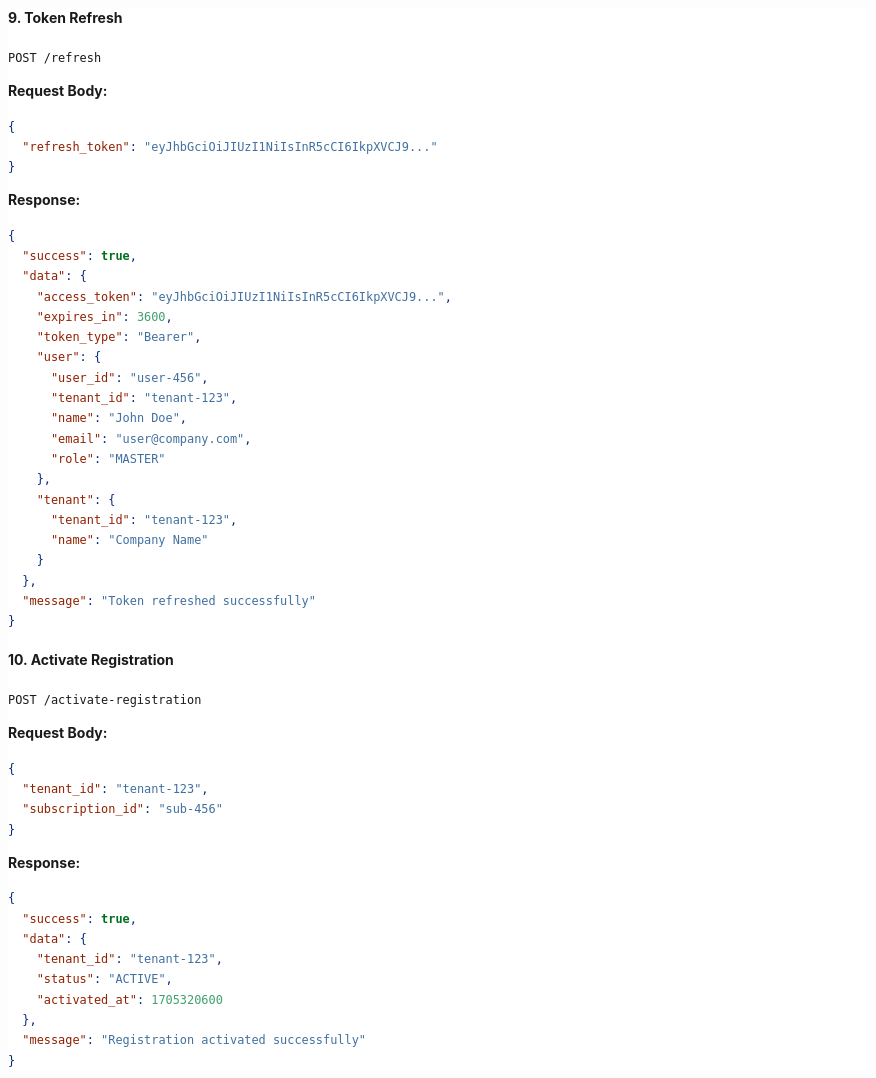 #### **9. Token Refresh**
```http
POST /refresh
```

**Request Body:**
```json
{
  "refresh_token": "eyJhbGciOiJIUzI1NiIsInR5cCI6IkpXVCJ9..."
}
```

**Response:**
```json
{
  "success": true,
  "data": {
    "access_token": "eyJhbGciOiJIUzI1NiIsInR5cCI6IkpXVCJ9...",
    "expires_in": 3600,
    "token_type": "Bearer",
    "user": {
      "user_id": "user-456",
      "tenant_id": "tenant-123",
      "name": "John Doe",
      "email": "user@company.com",
      "role": "MASTER"
    },
    "tenant": {
      "tenant_id": "tenant-123",
      "name": "Company Name"
    }
  },
  "message": "Token refreshed successfully"
}
```

#### **10. Activate Registration**
```http
POST /activate-registration
```

**Request Body:**
```json
{
  "tenant_id": "tenant-123",
  "subscription_id": "sub-456"
}
```

**Response:**
```json
{
  "success": true,
  "data": {
    "tenant_id": "tenant-123",
    "status": "ACTIVE",
    "activated_at": 1705320600
  },
  "message": "Registration activated successfully"
}
```
